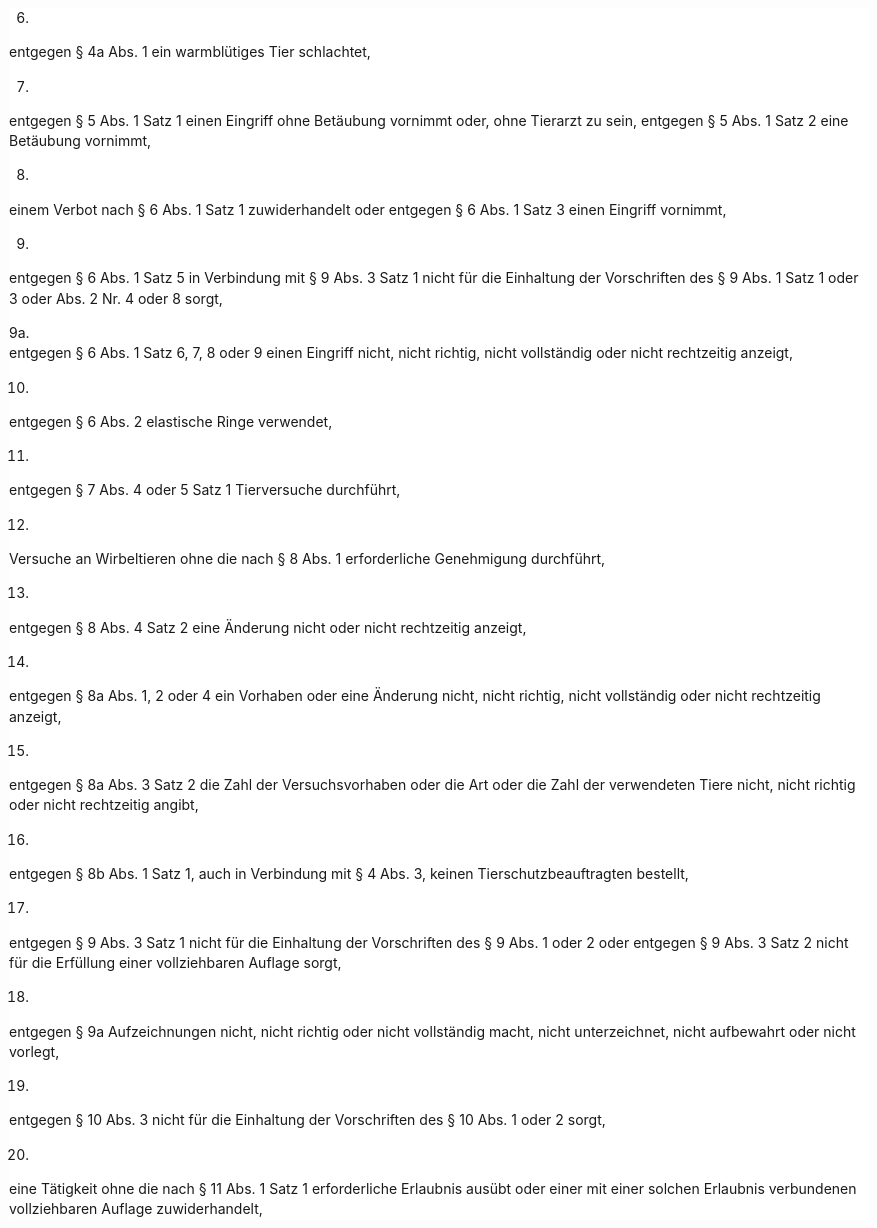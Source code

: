 6.  
entgegen § 4a Abs. 1 ein warmblütiges Tier schlachtet,

7.  
entgegen § 5 Abs. 1 Satz 1 einen Eingriff ohne Betäubung vornimmt oder, ohne Tierarzt zu sein, entgegen § 5 Abs. 1 Satz 2 eine Betäubung vornimmt,

8.  
einem Verbot nach § 6 Abs. 1 Satz 1 zuwiderhandelt oder entgegen § 6 Abs. 1 Satz 3 einen Eingriff vornimmt,

9.  
entgegen § 6 Abs. 1 Satz 5 in Verbindung mit § 9 Abs. 3 Satz 1 nicht für die Einhaltung der Vorschriften des § 9 Abs. 1 Satz 1 oder 3 oder Abs. 2 Nr. 4 oder 8 sorgt,

9a.  
entgegen § 6 Abs. 1 Satz 6, 7, 8 oder 9 einen Eingriff nicht, nicht richtig, nicht vollständig oder nicht rechtzeitig anzeigt,

10.  
entgegen § 6 Abs. 2 elastische Ringe verwendet,

11.  
entgegen § 7 Abs. 4 oder 5 Satz 1 Tierversuche durchführt,

12.  
Versuche an Wirbeltieren ohne die nach § 8 Abs. 1 erforderliche Genehmigung durchführt,

13.  
entgegen § 8 Abs. 4 Satz 2 eine Änderung nicht oder nicht rechtzeitig anzeigt,

14.  
entgegen § 8a Abs. 1, 2 oder 4 ein Vorhaben oder eine Änderung nicht, nicht richtig, nicht vollständig oder nicht rechtzeitig anzeigt,

15.  
entgegen § 8a Abs. 3 Satz 2 die Zahl der Versuchsvorhaben oder die Art oder die Zahl der verwendeten Tiere nicht, nicht richtig oder nicht rechtzeitig angibt,

16.  
entgegen § 8b Abs. 1 Satz 1, auch in Verbindung mit § 4 Abs. 3, keinen Tierschutzbeauftragten bestellt,

17.  
entgegen § 9 Abs. 3 Satz 1 nicht für die Einhaltung der Vorschriften des § 9 Abs. 1 oder 2 oder entgegen § 9 Abs. 3 Satz 2 nicht für die Erfüllung einer vollziehbaren Auflage sorgt,

18.  
entgegen § 9a Aufzeichnungen nicht, nicht richtig oder nicht vollständig macht, nicht unterzeichnet, nicht aufbewahrt oder nicht vorlegt,

19.  
entgegen § 10 Abs. 3 nicht für die Einhaltung der Vorschriften des § 10 Abs. 1 oder 2 sorgt,

20.  
eine Tätigkeit ohne die nach § 11 Abs. 1 Satz 1 erforderliche Erlaubnis ausübt oder einer mit einer solchen Erlaubnis verbundenen vollziehbaren Auflage zuwiderhandelt,
